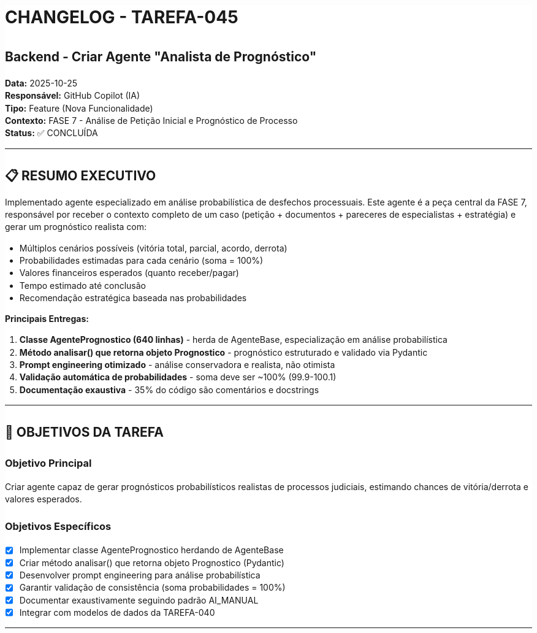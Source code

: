 # CHANGELOG - TAREFA-045
## Backend - Criar Agente "Analista de Prognóstico"

**Data:** 2025-10-25  
**Responsável:** GitHub Copilot (IA)  
**Tipo:** Feature (Nova Funcionalidade)  
**Contexto:** FASE 7 - Análise de Petição Inicial e Prognóstico de Processo  
**Status:** ✅ CONCLUÍDA

---

## 📋 RESUMO EXECUTIVO

Implementado agente especializado em análise probabilística de desfechos processuais. Este agente é a peça central da FASE 7, responsável por receber o contexto completo de um caso (petição + documentos + pareceres de especialistas + estratégia) e gerar um prognóstico realista com:
- Múltiplos cenários possíveis (vitória total, parcial, acordo, derrota)
- Probabilidades estimadas para cada cenário (soma = 100%)
- Valores financeiros esperados (quanto receber/pagar)
- Tempo estimado até conclusão
- Recomendação estratégica baseada nas probabilidades

**Principais Entregas:**
1. **Classe AgentePrognostico (640 linhas)** - herda de AgenteBase, especialização em análise probabilística
2. **Método analisar() que retorna objeto Prognostico** - prognóstico estruturado e validado via Pydantic
3. **Prompt engineering otimizado** - análise conservadora e realista, não otimista
4. **Validação automática de probabilidades** - soma deve ser ~100% (99.9-100.1)
5. **Documentação exaustiva** - 35% do código são comentários e docstrings

---

## 🎯 OBJETIVOS DA TAREFA

### Objetivo Principal
Criar agente capaz de gerar prognósticos probabilísticos realistas de processos judiciais, estimando chances de vitória/derrota e valores esperados.

### Objetivos Específicos
- [x] Implementar classe AgentePrognostico herdando de AgenteBase
- [x] Criar método analisar() que retorna objeto Prognostico (Pydantic)
- [x] Desenvolver prompt engineering para análise probabilística
- [x] Garantir validação de consistência (soma probabilidades = 100%)
- [x] Documentar exaustivamente seguindo padrão AI_MANUAL
- [x] Integrar com modelos de dados da TAREFA-040

---
